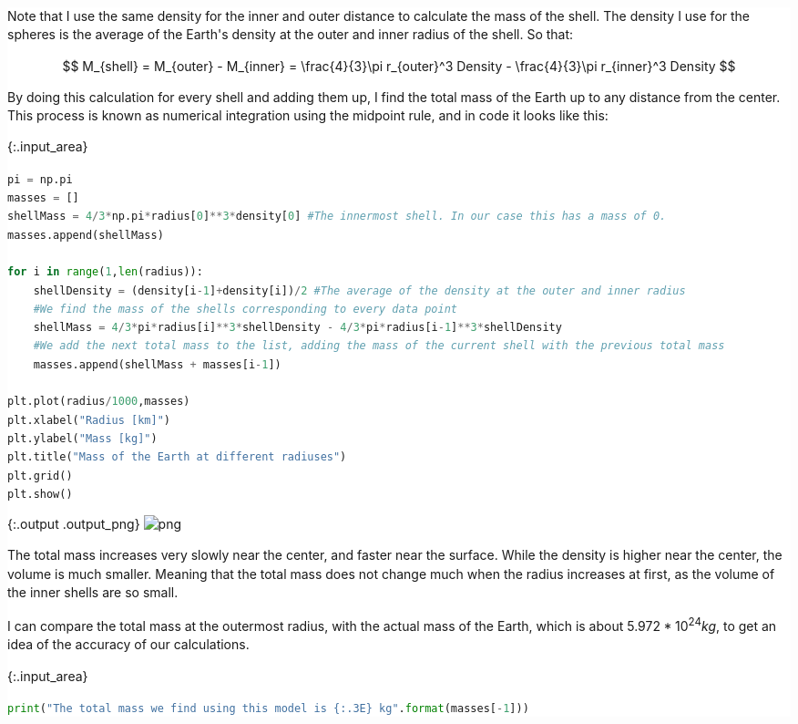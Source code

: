 Note that I use the same density for the inner and outer distance to calculate the mass of the shell. The density I use for the spheres is the average of the Earth's density at the outer and inner radius of the shell. So that:

$$ M_{shell} = M_{outer} - M_{inner} = \frac{4}{3}\pi r_{outer}^3 Density - \frac{4}{3}\pi r_{inner}^3 Density $$

By doing this calculation for every shell and adding them up, I find the total mass of the Earth up to any distance from the center. This process is known as numerical integration using the midpoint rule, and in code it looks like this:



{:.input_area}
```python
pi = np.pi
masses = []
shellMass = 4/3*np.pi*radius[0]**3*density[0] #The innermost shell. In our case this has a mass of 0.
masses.append(shellMass)

for i in range(1,len(radius)):
    shellDensity = (density[i-1]+density[i])/2 #The average of the density at the outer and inner radius
    #We find the mass of the shells corresponding to every data point
    shellMass = 4/3*pi*radius[i]**3*shellDensity - 4/3*pi*radius[i-1]**3*shellDensity
    #We add the next total mass to the list, adding the mass of the current shell with the previous total mass
    masses.append(shellMass + masses[i-1])
    
plt.plot(radius/1000,masses)
plt.xlabel("Radius [km]")
plt.ylabel("Mass [kg]")
plt.title("Mass of the Earth at different radiuses")
plt.grid()
plt.show()
```



{:.output .output_png}
![png](../../images/essays/exampleessays/earthtunnel/FallingThroughTheEarth-Narrative_27_0.png)



The total mass increases very slowly near the center, and faster near the surface. While the density is higher near the center, the volume is much smaller. Meaning that the total mass does not change much when the radius increases at first, as the volume of the inner shells are so small.

I can compare the total mass at the outermost radius, with the actual mass of the Earth, which is about $5.972*10^{24}kg$, to get an idea of the accuracy of our calculations.



{:.input_area}
```python
print("The total mass we find using this model is {:.3E} kg".format(masses[-1]))
```
